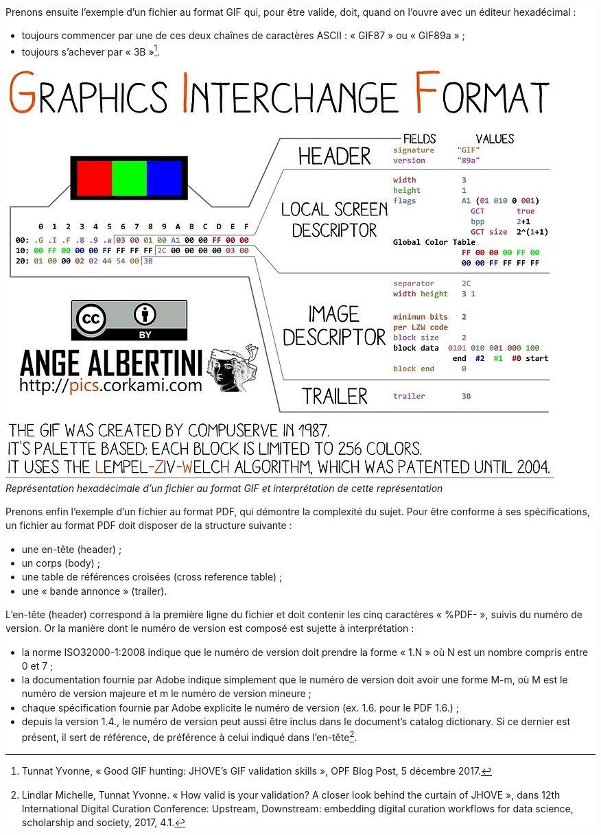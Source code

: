 Prenons ensuite l’exemple d’un fichier au format GIF qui, pour être valide, doit, quand on l’ouvre avec un éditeur hexadécimal :
- toujours commencer par une de ces deux chaînes de caractères ASCII : « GIF87 » ou « GIF89a » ;
- toujours s’achever par « 3B »[^6].

![](./medias/chantier_pres_validation_format/gif.png)
*Représentation hexadécimale d’un fichier au format GIF et interprétation de cette représentation*

Prenons enfin l’exemple d’un fichier au format PDF, qui démontre la complexité du sujet. Pour être conforme à ses spécifications, un fichier au format PDF doit disposer de la structure suivante :
- une en-tête (header) ;
- un corps (body) ;
- une table de références croisées (cross reference table) ;
- une « bande annonce » (trailer).

L’en-tête (header) correspond à la première ligne du fichier et doit contenir les cinq caractères « %PDF- », suivis du numéro de version. Or la manière dont le numéro de version est composé est sujette à interprétation :
- la norme ISO32000-1:2008 indique que le numéro de version doit prendre la forme « 1.N » où N est un nombre compris entre 0 et 7 ;
- la documentation fournie par Adobe indique simplement que le numéro de version doit avoir une forme M-m, où M est le numéro de version majeure et m le numéro de version mineure ;
- chaque spécification fournie par Adobe explicite le numéro de version (ex. 1.6. pour le PDF 1.6.) ;
- depuis la version 1.4., le numéro de version peut aussi être inclus dans le document’s catalog dictionary. Si ce dernier est présent, il sert de référence, de préférence à celui indiqué dans l’en-tête[^7].


[^1]: Il s’agit d’une constante numérique ou d’un ensemble de caractères propre à un format de fichier, embarquée dans un fichier numérique, généralement positionnée à un endroit déterminé de celui-ci (souvent à son début mais pas uniquement) et utilisée pour désigner le format ou le protocole à utiliser.
[^2]: Lindlar Michelle, Tunnat Yvonne. « How valid is your validation? A closer look behind the curtain of JHOVE », dans 12th International Digital Curation Conference: Upstream, Downstream: embedding digital curation workflows for data science, scholarship and society, 2017, 2.1.
[^3]: Shala Lavdërim, Shala Ahmet. « File Formats – Characterization and Validation », dans Kopacek Peter, Hajrizi Edmond [dir.], 17th IFAC Conference on International Stability, Technology and Culture TECIS 2016 [Dürres, Albanie, 26-28 octobre 2016].
[^4]: World Wide Web Consortium
[^5]: Lindlar Michelle, Tunnat Yvonne. « How valid is your validation? A closer look behind the curtain of JHOVE », dans 12th International Digital Curation Conference: Upstream, Downstream: embedding digital curation workflows for data science, scholarship and society, 2017, 2.1. et page Wikipedia consacrée au XML : (https://fr.wikipedia.org/wiki/Extensible_Markup_Language#Composants_et_syntaxe).
[^6]: Tunnat  Yvonne, « Good GIF hunting: JHOVE’s GIF validation skills », OPF Blog Post, 5 décembre 2017.
[^7]: Lindlar Michelle, Tunnat Yvonne. « How valid is your validation? A closer look behind the curtain of JHOVE », dans 12th International Digital Curation Conference: Upstream, Downstream: embedding digital curation workflows for data science, scholarship and society, 2017, 4.1.
[^8]: Töwe Matthias, Geisser Franziska, Suri Roland E.. « To Act ou Not to Act. Handling File Format Identification Issues in Practice », iPRES 2016 Proceedings, p. 289.
[^9]: Boumda Frankin, Granier Alexandre, Parker Nick. Guide méthodologique. Les outils de validation du format pdf/a. Paris/Montpellier : Numen/SIAF/Humanum/CINES, 2015. p. 16 et 21.
[^10]: Shala Lavdërim, Shala Ahmet. « File Formats – Characterization and Validation », dans Kopacek Peter, Hajrizi Edmond [dir.], 17th IFAC Conference on International Stability, Technology and Culture TECIS 2016 [Dürres, Albanie, 26-28 octobre 2016], p. 255.
[^11]: Shala Lavdërim, Shala Ahmet. « File Formats – Characterization and Validation », dans Kopacek Peter, Hajrizi Edmond [dir.], 17th IFAC Conference on International Stability, Technology and Culture TECIS 2016 [Dürres, Albanie, 26-28 octobre 2016], p. 256.
[^12]: Tunnat  Yvonne, « TIFF format validation: easy-peasy? », OPF Blog Post, 17 janvier 2017.
[^13]: (http://adlnet.github.io/xAPI-SCORM-Profile/dev/adl-tools.html). Lien vérifié le 12 décembre 2019.
[^14]: (https://tika.apache.org/). Lien vérifié le 12 décembre 2019.
[^15]: (http://digital-preservation.github.io/droid/). Lien vérifié le 12 décembre 2019.
[^16]: (https://exiftool.org/). Lien vérifié le 12 décembre 2019.
[^17]: (https://github.com/gmcgath/ffident). Lien vérifié le 12 décembre 2019.
[^18]: (http://darwinsys.com/file/). Lien vérifié le 12 décembre 2019.
[^19]: (https://github.com/openpreserve/jhove). Lien vérifié le 12 décembre 2019.
[^20]: (https://mediaarea.net/en/MediaInfo). Lien vérifié le 12 décembre 2019.
[^21]: (http://meta-extractor.sourceforge.net/). Lien vérifié le 12 décembre 2019.
[^22]: (https://projects.iq.harvard.edu/fits/tools#ois_audio). Lien vérifié le 12 décembre 2019.
[^23]: (https://projects.iq.harvard.edu/fits/tools#ois_file). Lien vérifié le 12 décembre 2019.
[^24]: (https://projects.iq.harvard.edu/fits/tools#ois_xml). Lien vérifié le 12 décembre 2019.
[^25]: (http://www.jdom.org/). Lien vérifié le 12 décembre 2019.
[^26]: (https://github.com/FasterXML/StaxMate). Lien vérifié le 12 décembre 2019.
[^27]: (https://github.com/FasterXML/stax2-api). Lien vérifié le 12 décembre 2019.
[^28]: (https://github.com/FasterXML/woodstox). Lien vérifié le 12 décembre 2019.
[^29]: (http://xerces.apache.org/xerces2-j/). Lien vérifié le 12 décembre 2019.
[^30]: (http://xerces.apache.org/xml-commons/). Lien vérifié le 12 décembre 2019.
[^31]: (http://xerces.apache.org/xml-commons/). Lien vérifié le 12 décembre 2019.
[^32]: (https://github.com/java-native-access/jna). Lien vérifié le 12 décembre 2019.
[^33]: Lindlar Michelle, Tunnat Yvonne, Wilson Carl. « A PDF Test-Set for Well-Formedness Validation in JHOVE – The Good, the Bad and the Ugly », Proceedings of iPRES Conference, Kyoto, Japan, September 2017 (iPRES 2017) , p. 113.
[^34]: Shala Lavdërim, Shala Ahmet. « File Formats – Characterization and Validation », dans Kopacek Peter, Hajrizi Edmond [dir.], 17th IFAC Conference on International Stability, Technology and Culture TECIS 2016 [Dürres, Albanie, 26-28 octobre 2016], p. 255.
[^35]: (https://github.com/opf-labs/jhove2). Lien vérifié le  12 décembre 2019.
[^36]: Digital Preservation Coalition. Digital Preservation Handbook. Londres : DPC, 2016. Voir (http://www.dpconline.org/handbook/technical-solutions-and-tools/file-formats-and-standards). Lien vérifié le 12 décembre 2019.
[^37]: Tunnat Yvonne, « Good GIF hunting: JHOVE’s GIF validation skills », OPF Blog Post, 5 décembre 2017.
[^38]: Tunnat Yvonne, « Error detection of JPEG files with JHOVE and Bad Peggy – so who’s the real Sherlock Holmes here? », OPF Blog Post, 29 novembre 2016.
[^39]: Friese Yvonne. « Ensuring long-term access : Pdf validation with JHOVE ? », PDF Association Blog Post, 2014.
[^40]: Lindlar Michelle. « How valid is your validation? JHOVE as the go-to validator within Rosetta », Rosetta Advisory Group Meeting, 13 mai 2017. Lindlar Michelle, Tunnat Yvonne, Wilson Carl. « A PDF Test-Set for Well-Formedness Validation in JHOVE – The Good, the Bad and the Ugly », Proceedings of iPRES Conference, Kyoto, Japan, September 2017 (iPRES 2017) , p. 115-121.
[^41]: Tunnat Yvonne, « TIFF format validation: easy-peasy? », OPF Blog Post, 17 janvier 2017.
[^42]: Tunnat Yvonne, « TIFF format validation: easy-peasy? », OPF Blog Post, 17 janvier 2017.
[^43]: Lindlar Michelle, Tunnat Yvonne, Wilson Carl. « A PDF Test-Set for Well-Formedness Validation in JHOVE – The Good, the Bad and the Ugly », Proceedings of iPRES Conference, Kyoto, Japan, September 2017 (iPRES 2017), p. 113-115.
[^44]: « BFF Validator Tool goes public », (https://blogs.msdn.microsoft.com/openspecification/2011/07/13/bffvalidator-tool-goes-public/). Lien vérifié le 12 décembre 2019.
[^45]: Tunnat Yvonne, « TIFF format validation: easy-peasy? », OPF Blog Post, 17 janvier 2017.
[^46]: Tunnat Yvonne, « TIFF format validation: easy-peasy? », OPF Blog Post, 17 janvier 2017. Tunnat Yvonne, « Good GIF hunting: JHOVE’s GIF validation skills », OPF Blog Post, 5 décembre 2017.
[^47]: Boumda Frankin, Granier Alexandre, Parker Nick. Guide méthodologique. Les outils de validation du format pdf/a. Paris/Montpellier : Numen/SIAF/Humanum/CINES, 2015.
[^48]: McGuinness, Wilson C., Johnson D., Doubrov B., « veraPDF : open source PDF/A validation through pragmatic partneship », Proceedings of iPRES Conference, Kyoto, Japan, September 2017 (iPRES 2017), p. 151-154
[^49]: (https://validator.w3.org/). Lien vérifié le 12 décembre 2019.
[^50]: (https://github.com/FasterXML/woodstox). Lien vérifié le 12 décembre 2019.
[^51]: (https://xerces.apache.org/). Lien vérifié le 12 décembre 2019.
[^52]: Boumda Frankin, Granier Alexandre, Parker Nick. Guide méthodologique. Les outils de validation du format pdf/a. Paris/Montpellier : Numen/SIAF/Humanum/CINES, 2015.
[^53]: Tunnat Yvonne, « TIFF format validation: easy-peasy? », OPF Blog Post, 17 janvier 2017.
[^54]: Tunnat Yvonne, « Error detection of JPEG files with JHOVE and Bad Peggy – so who’s the real Sherlock Holmes here? », OPF Blog Post, 29 novembre 2016.
[^55]: Pour en savoir plus sur les opérations de traitement de masse des fichiers numériques (opérations de préservation, consulter la documentation spécifique consacrée à la préservation).